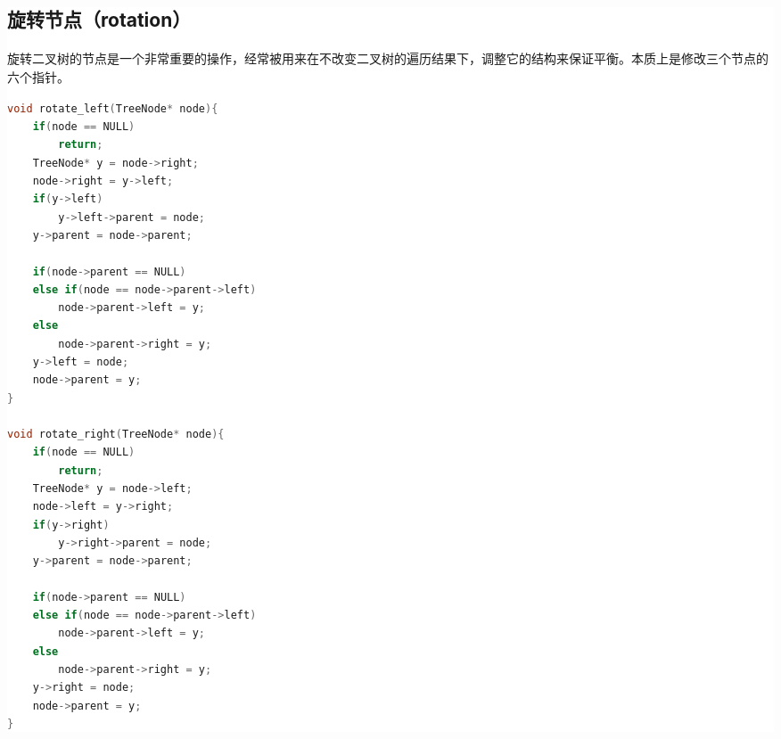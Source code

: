 ## 旋转节点（rotation）

旋转二叉树的节点是一个非常重要的操作，经常被用来在不改变二叉树的遍历结果下，调整它的结构来保证平衡。本质上是修改三个节点的六个指针。

```c++
void rotate_left(TreeNode* node){
    if(node == NULL)
        return;
    TreeNode* y = node->right;
    node->right = y->left;
    if(y->left)
        y->left->parent = node;
    y->parent = node->parent;
    
    if(node->parent == NULL)
    else if(node == node->parent->left)
        node->parent->left = y;
    else
        node->parent->right = y;
    y->left = node;
    node->parent = y;
}

void rotate_right(TreeNode* node){
    if(node == NULL)
        return;
    TreeNode* y = node->left;
    node->left = y->right;
    if(y->right)
        y->right->parent = node;
    y->parent = node->parent;

    if(node->parent == NULL)
    else if(node == node->parent->left)
        node->parent->left = y;
    else
        node->parent->right = y;
    y->right = node;
    node->parent = y;
}
```